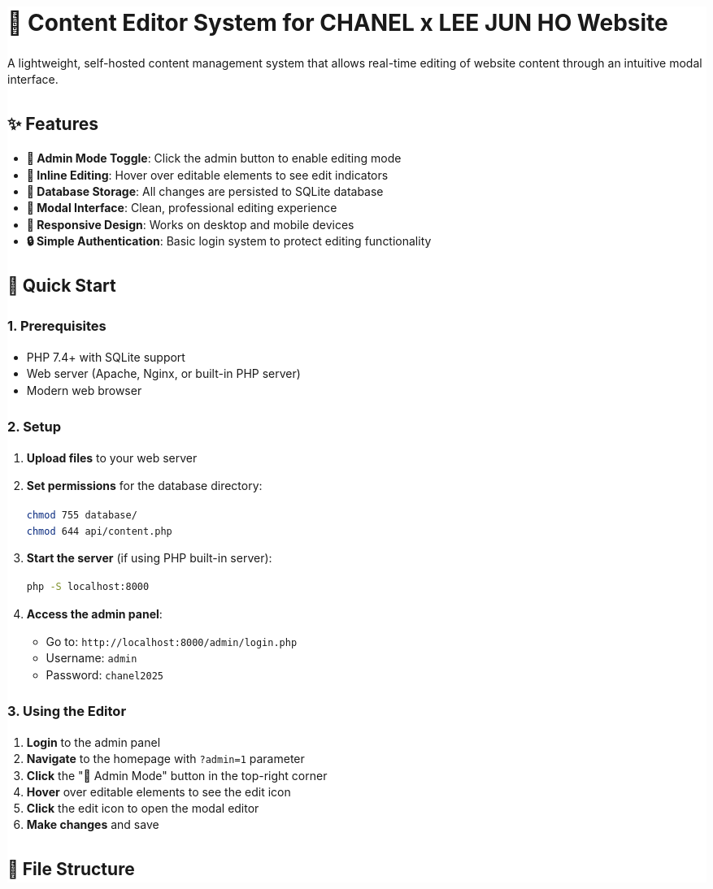 # 🎨 Content Editor System for CHANEL x LEE JUN HO Website

A lightweight, self-hosted content management system that allows real-time editing of website content through an intuitive modal interface.

## ✨ Features

- **🔧 Admin Mode Toggle**: Click the admin button to enable editing mode
- **📝 Inline Editing**: Hover over editable elements to see edit indicators
- **💾 Database Storage**: All changes are persisted to SQLite database
- **🎯 Modal Interface**: Clean, professional editing experience
- **📱 Responsive Design**: Works on desktop and mobile devices
- **🔒 Simple Authentication**: Basic login system to protect editing functionality

## 🚀 Quick Start

### 1. Prerequisites

- PHP 7.4+ with SQLite support
- Web server (Apache, Nginx, or built-in PHP server)
- Modern web browser

### 2. Setup

1. **Upload files** to your web server
2. **Set permissions** for the database directory:
   ```bash
   chmod 755 database/
   chmod 644 api/content.php
   ```

3. **Start the server** (if using PHP built-in server):
   ```bash
   php -S localhost:8000
   ```

4. **Access the admin panel**:
   - Go to: `http://localhost:8000/admin/login.php`
   - Username: `admin`
   - Password: `chanel2025`

### 3. Using the Editor

1. **Login** to the admin panel
2. **Navigate** to the homepage with `?admin=1` parameter
3. **Click** the "🔧 Admin Mode" button in the top-right corner
4. **Hover** over editable elements to see the edit icon
5. **Click** the edit icon to open the modal editor
6. **Make changes** and save

## 📁 File Structure
